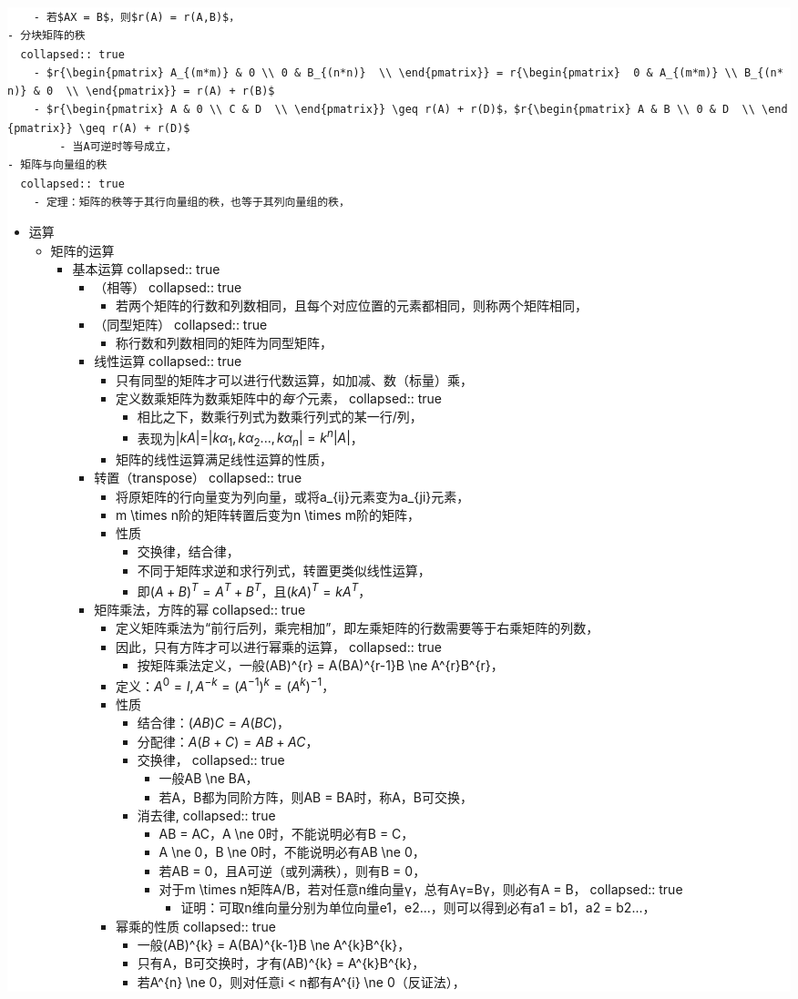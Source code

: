 		- 若$AX = B$，则$r(A) = r(A,B)$，
	- 分块矩阵的秩
	  collapsed:: true
		- $r{\begin{pmatrix} A_{(m*m)} & 0 \\ 0 & B_{(n*n)}  \\ \end{pmatrix}} = r{\begin{pmatrix}  0 & A_{(m*m)} \\ B_{(n*n)} & 0  \\ \end{pmatrix}} = r(A) + r(B)$
		- $r{\begin{pmatrix} A & 0 \\ C & D  \\ \end{pmatrix}} \geq r(A) + r(D)$，$r{\begin{pmatrix} A & B \\ 0 & D  \\ \end{pmatrix}} \geq r(A) + r(D)$
			- 当A可逆时等号成立，
	- 矩阵与向量组的秩
	  collapsed:: true
		- 定理：矩阵的秩等于其行向量组的秩，也等于其列向量组的秩，
- 运算
	- 矩阵的运算
		- 基本运算
		  collapsed:: true
			- （相等）
			  collapsed:: true
				- 若两个矩阵的行数和列数相同，且每个对应位置的元素都相同，则称两个矩阵相同，
			- （同型矩阵）
			  collapsed:: true
				- 称行数和列数相同的矩阵为同型矩阵，
			- 线性运算
			  collapsed:: true
				- 只有同型的矩阵才可以进行代数运算，如加减、数（标量）乘，
				- 定义数乘矩阵为数乘矩阵中的*每个*元素，
				  collapsed:: true
					- 相比之下，数乘行列式为数乘行列式的某一行/列，
					- 表现为|$kA| = |k\alpha_1,k\alpha_2...,k\alpha_n| =k^n|A|$，
				- 矩阵的线性运算满足线性运算的性质，
			- 转置（transpose）
			  collapsed:: true
				- 将原矩阵的行向量变为列向量，或将a_{ij}元素变为a_{ji}元素，
				- m \times n阶的矩阵转置后变为n \times m阶的矩阵，
				- 性质
					- 交换律，结合律，
					- 不同于矩阵求逆和求行列式，转置更类似线性运算，
					- 即$(A + B)^T = A^T + B^T$，且$(kA)^T = kA^T$，
			- 矩阵乘法，方阵的幂
			  collapsed:: true
				- 定义矩阵乘法为“前行后列，乘完相加”，即左乘矩阵的行数需要等于右乘矩阵的列数，
				- 因此，只有方阵才可以进行幂乘的运算，
				  collapsed:: true
					- 按矩阵乘法定义，一般(AB)^{r}  = A(BA)^{r-1}B \ne A^{r}B^{r}，
				- 定义：$A^0 = I, A^{-k} = (A^{-1})^k = (A^k)^{-1}$，
				- 性质
					- 结合律：$(AB)C = A(BC)$，
					- 分配律：$A(B + C) = AB + AC$，
					- 交换律，
					  collapsed:: true
						- 一般AB \ne BA，
						- 若A，B都为同阶方阵，则AB = BA时，称A，B可交换，
					- 消去律,
					  collapsed:: true
						- AB = AC，A \ne 0时，不能说明必有B = C，
						- A \ne 0，B \ne 0时，不能说明必有AB \ne 0，
						- 若AB = 0，且A可逆（或列满秩），则有B = 0，
						- 对于m \times n矩阵A/B，若对任意n维向量γ，总有Aγ=Bγ，则必有A = B，
						  collapsed:: true
							- 证明：可取n维向量分别为单位向量e1，e2...，则可以得到必有a1 = b1，a2 = b2...，
				- 幂乘的性质
				  collapsed:: true
					- 一般(AB)^{k} = A(BA)^{k-1}B \ne A^{k}B^{k}，
					- 只有A，B可交换时，才有(AB)^{k} = A^{k}B^{k}，
					- 若A^{n} \ne 0，则对任意i < n都有A^{i} \ne 0（反证法），